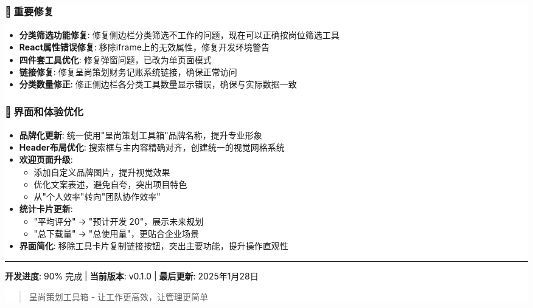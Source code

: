 ### 🐛 重要修复
- **分类筛选功能修复**: 修复侧边栏分类筛选不工作的问题，现在可以正确按岗位筛选工具
- **React属性错误修复**: 移除iframe上的无效属性，修复开发环境警告
- **四件套工具优化**: 修复弹窗问题，已改为单页面模式
- **链接修复**: 修复呈尚策划财务记账系统链接，确保正常访问
- **分类数量修正**: 修正侧边栏各分类工具数量显示错误，确保与实际数据一致

### 🎨 界面和体验优化
- **品牌化更新**: 统一使用"呈尚策划工具箱"品牌名称，提升专业形象
- **Header布局优化**: 搜索框与主内容精确对齐，创建统一的视觉网格系统
- **欢迎页面升级**:
  - 添加自定义品牌图片，提升视觉效果
  - 优化文案表述，避免自夸，突出项目特色
  - 从"个人效率"转向"团队协作效率"
- **统计卡片更新**:
  - "平均评分" → "预计开发 20"，展示未来规划
  - "总下载量" → "总使用量"，更贴合企业场景
- **界面简化**: 移除工具卡片复制链接按钮，突出主要功能，提升操作直观性

---

**开发进度**: 90% 完成 | **当前版本**: v0.1.0 | **最后更新**: 2025年1月28日

> 呈尚策划工具箱 - 让工作更高效，让管理更简单